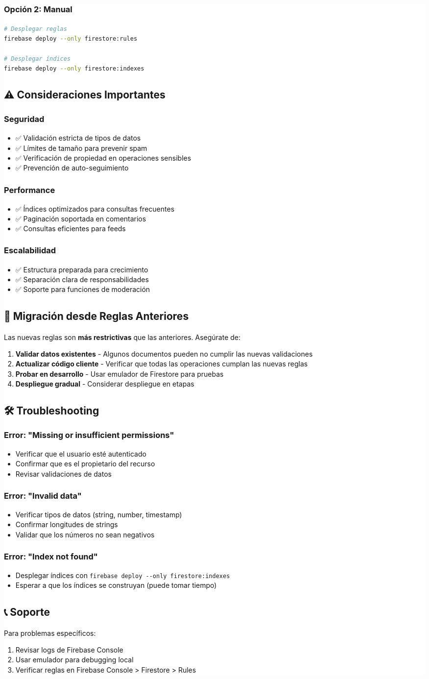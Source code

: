 ### Opción 2: Manual
```bash
# Desplegar reglas
firebase deploy --only firestore:rules

# Desplegar índices
firebase deploy --only firestore:indexes
```

## ⚠️ Consideraciones Importantes

### Seguridad
- ✅ Validación estricta de tipos de datos
- ✅ Límites de tamaño para prevenir spam
- ✅ Verificación de propiedad en operaciones sensibles
- ✅ Prevención de auto-seguimiento

### Performance
- ✅ Índices optimizados para consultas frecuentes
- ✅ Paginación soportada en comentarios
- ✅ Consultas eficientes para feeds

### Escalabilidad
- ✅ Estructura preparada para crecimiento
- ✅ Separación clara de responsabilidades
- ✅ Soporte para funciones de moderación

## 🔄 Migración desde Reglas Anteriores

Las nuevas reglas son **más restrictivas** que las anteriores. Asegúrate de:

1. **Validar datos existentes** - Algunos documentos pueden no cumplir las nuevas validaciones
2. **Actualizar código cliente** - Verificar que todas las operaciones cumplan las nuevas reglas
3. **Probar en desarrollo** - Usar emulador de Firestore para pruebas
4. **Despliegue gradual** - Considerar despliegue en etapas

## 🛠️ Troubleshooting

### Error: "Missing or insufficient permissions"
- Verificar que el usuario esté autenticado
- Confirmar que es el propietario del recurso
- Revisar validaciones de datos

### Error: "Invalid data"
- Verificar tipos de datos (string, number, timestamp)
- Confirmar longitudes de strings
- Validar que los números no sean negativos

### Error: "Index not found"
- Desplegar índices con `firebase deploy --only firestore:indexes`
- Esperar a que los índices se construyan (puede tomar tiempo)

## 📞 Soporte

Para problemas específicos:
1. Revisar logs de Firebase Console
2. Usar emulador para debugging local
3. Verificar reglas en Firebase Console > Firestore > Rules